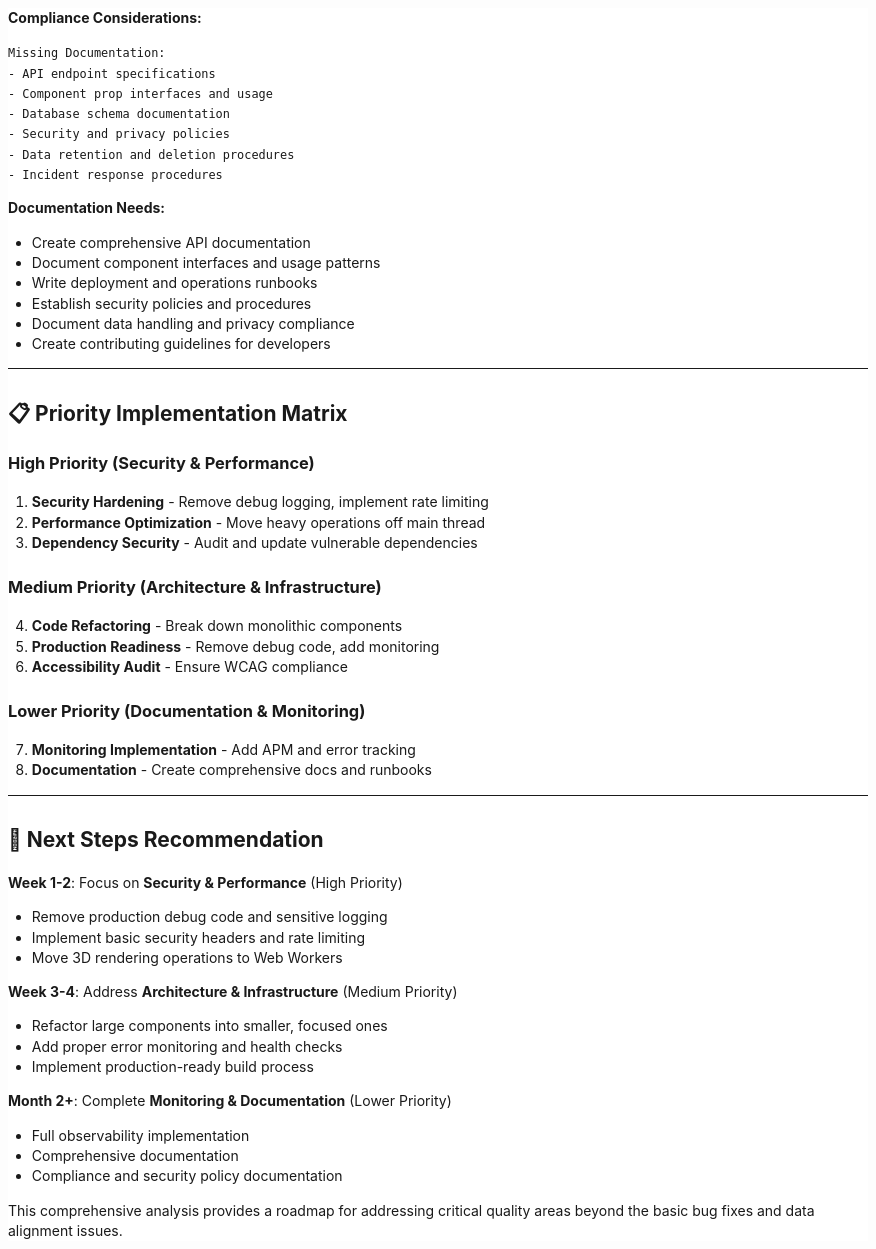 **Compliance Considerations:**
```
Missing Documentation:
- API endpoint specifications
- Component prop interfaces and usage
- Database schema documentation  
- Security and privacy policies
- Data retention and deletion procedures
- Incident response procedures
```

**Documentation Needs:**
- Create comprehensive API documentation
- Document component interfaces and usage patterns
- Write deployment and operations runbooks
- Establish security policies and procedures
- Document data handling and privacy compliance
- Create contributing guidelines for developers

---

## 📋 **Priority Implementation Matrix**

### **High Priority** (Security & Performance)
1. **Security Hardening** - Remove debug logging, implement rate limiting
2. **Performance Optimization** - Move heavy operations off main thread
3. **Dependency Security** - Audit and update vulnerable dependencies

### **Medium Priority** (Architecture & Infrastructure) 
4. **Code Refactoring** - Break down monolithic components
5. **Production Readiness** - Remove debug code, add monitoring
6. **Accessibility Audit** - Ensure WCAG compliance

### **Lower Priority** (Documentation & Monitoring)
7. **Monitoring Implementation** - Add APM and error tracking
8. **Documentation** - Create comprehensive docs and runbooks

---

## 🎯 **Next Steps Recommendation**

**Week 1-2**: Focus on **Security & Performance** (High Priority)
- Remove production debug code and sensitive logging
- Implement basic security headers and rate limiting
- Move 3D rendering operations to Web Workers

**Week 3-4**: Address **Architecture & Infrastructure** (Medium Priority)  
- Refactor large components into smaller, focused ones
- Add proper error monitoring and health checks
- Implement production-ready build process

**Month 2+**: Complete **Monitoring & Documentation** (Lower Priority)
- Full observability implementation
- Comprehensive documentation
- Compliance and security policy documentation

This comprehensive analysis provides a roadmap for addressing critical quality areas beyond the basic bug fixes and data alignment issues.